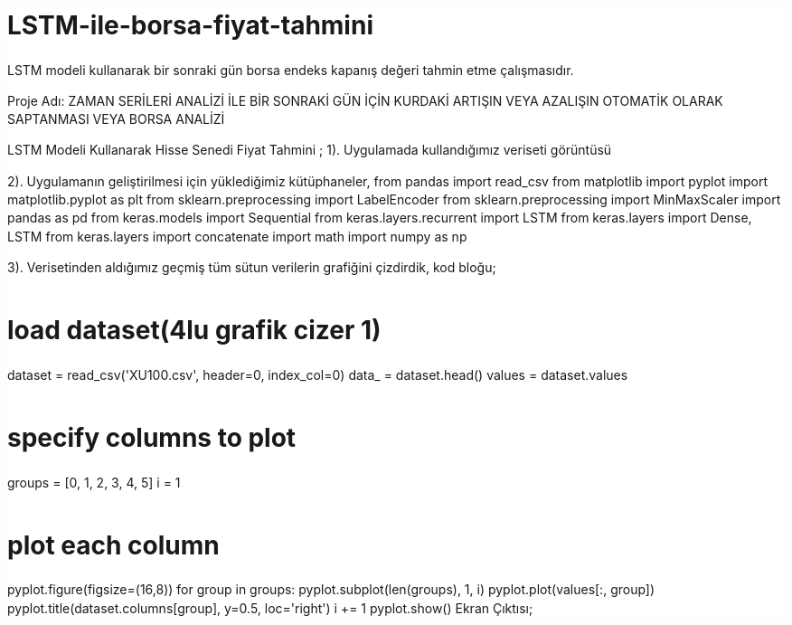 # LSTM-ile-borsa-fiyat-tahmini
LSTM modeli kullanarak bir sonraki gün borsa endeks kapanış değeri tahmin etme çalışmasıdır.

Proje Adı: ZAMAN SERİLERİ ANALİZİ İLE BİR SONRAKİ GÜN İÇİN KURDAKİ ARTIŞIN VEYA AZALIŞIN OTOMATİK OLARAK SAPTANMASI VEYA BORSA ANALİZİ

LSTM Modeli Kullanarak Hisse Senedi Fiyat Tahmini ;
1). Uygulamada kullandığımız veriseti görüntüsü
 

2). Uygulamanın geliştirilmesi için yüklediğimiz kütüphaneler,
from pandas import read_csv
from matplotlib import pyplot
import matplotlib.pyplot as plt
from sklearn.preprocessing import LabelEncoder
from sklearn.preprocessing import MinMaxScaler
import pandas as pd
from keras.models import Sequential
from keras.layers.recurrent import LSTM
from keras.layers import Dense, LSTM
from keras.layers import concatenate
import math
import numpy as np









3). Verisetinden aldığımız geçmiş tüm sütun verilerin grafiğini çizdirdik,
kod bloğu;
# load dataset(4lu grafik cizer  1)
dataset = read_csv('XU100.csv', header=0, index_col=0)
data_ = dataset.head()
values = dataset.values
# specify columns to plot
groups = [0, 1, 2, 3, 4, 5]
i = 1
# plot each column
pyplot.figure(figsize=(16,8))
for group in groups:
  pyplot.subplot(len(groups), 1, i)
  pyplot.plot(values[:, group])
  pyplot.title(dataset.columns[group], y=0.5, loc='right')
  i += 1
pyplot.show()
Ekran Çıktısı;
 